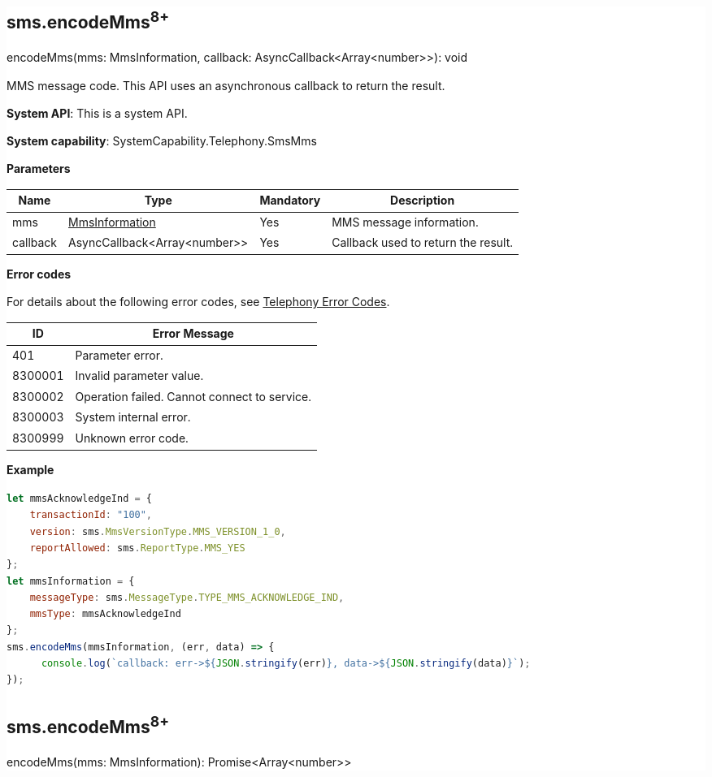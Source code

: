 ## sms.encodeMms<sup>8+</sup>

encodeMms\(mms: MmsInformation, callback: AsyncCallback\<Array\<number\>\>\): void

MMS message code. This API uses an asynchronous callback to return the result.

**System API**: This is a system API.

**System capability**: SystemCapability.Telephony.SmsMms

**Parameters**

| Name  | Type                               | Mandatory| Description      |
| -------- | ----------------------------------- | ---- | ---------- |
| mms      | [MmsInformation](#mmsinformation8)  | Yes  | MMS message information.|
| callback | AsyncCallback&lt;Array<number\>&gt; | Yes  | Callback used to return the result.|

**Error codes**

For details about the following error codes, see [Telephony Error Codes](../../reference/errorcodes/errorcode-telephony.md).

| ID|                 Error Message                    |
| -------- | -------------------------------------------- |
| 401      | Parameter error.                             |
| 8300001  | Invalid parameter value.                     |
| 8300002  | Operation failed. Cannot connect to service. |
| 8300003  | System internal error.                       |
| 8300999  | Unknown error code.                          |

**Example**

```js
let mmsAcknowledgeInd = {
    transactionId: "100",
    version: sms.MmsVersionType.MMS_VERSION_1_0,
    reportAllowed: sms.ReportType.MMS_YES
};
let mmsInformation = {
    messageType: sms.MessageType.TYPE_MMS_ACKNOWLEDGE_IND,
    mmsType: mmsAcknowledgeInd
};
sms.encodeMms(mmsInformation, (err, data) => {
      console.log(`callback: err->${JSON.stringify(err)}, data->${JSON.stringify(data)}`);
});
```


## sms.encodeMms<sup>8+</sup>

encodeMms\(mms: MmsInformation\): Promise\<Array\<number\>\>
